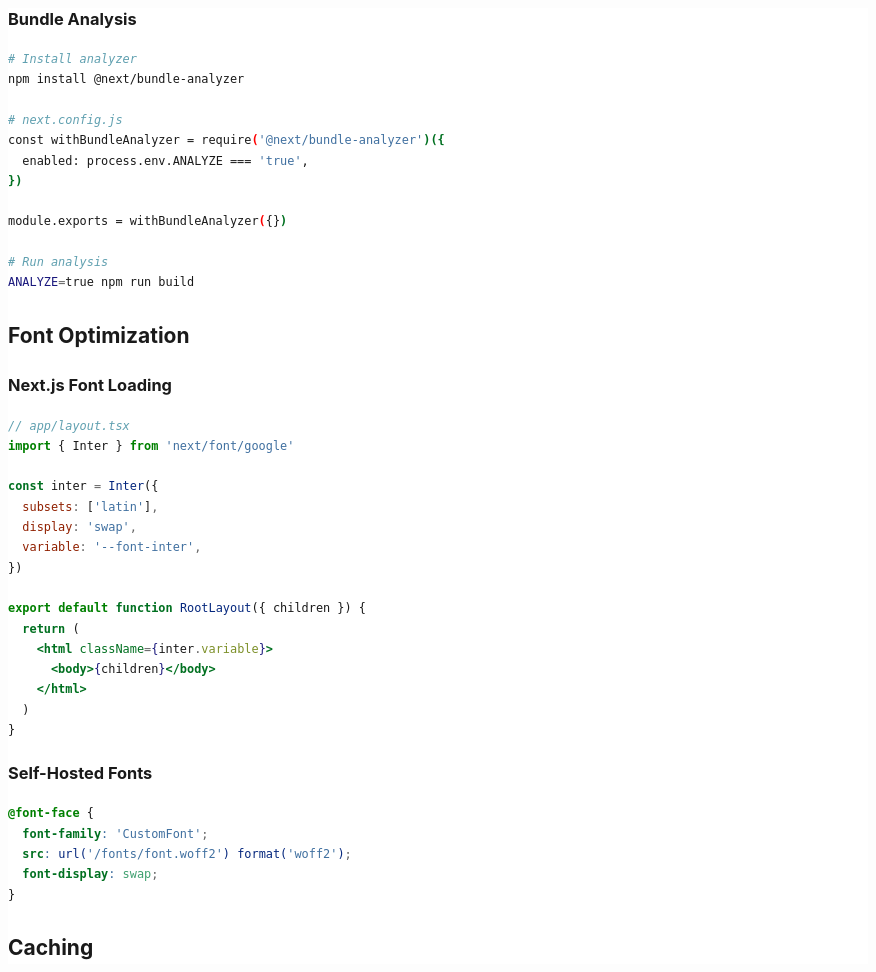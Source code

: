 ### Bundle Analysis

```bash
# Install analyzer
npm install @next/bundle-analyzer

# next.config.js
const withBundleAnalyzer = require('@next/bundle-analyzer')({
  enabled: process.env.ANALYZE === 'true',
})

module.exports = withBundleAnalyzer({})

# Run analysis
ANALYZE=true npm run build
```

## Font Optimization

### Next.js Font Loading

```jsx
// app/layout.tsx
import { Inter } from 'next/font/google'

const inter = Inter({
  subsets: ['latin'],
  display: 'swap',
  variable: '--font-inter',
})

export default function RootLayout({ children }) {
  return (
    <html className={inter.variable}>
      <body>{children}</body>
    </html>
  )
}
```

### Self-Hosted Fonts

```css
@font-face {
  font-family: 'CustomFont';
  src: url('/fonts/font.woff2') format('woff2');
  font-display: swap;
}
```

## Caching
